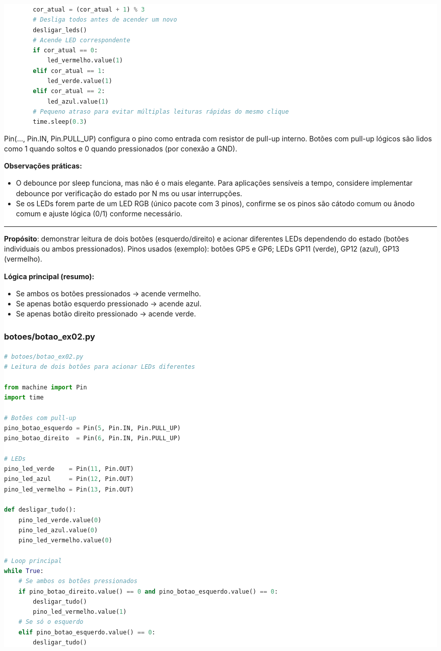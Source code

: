 ```python
        cor_atual = (cor_atual + 1) % 3
        # Desliga todos antes de acender um novo
        desligar_leds()
        # Acende LED correspondente
        if cor_atual == 0:
            led_vermelho.value(1)
        elif cor_atual == 1:
            led_verde.value(1)
        elif cor_atual == 2:
            led_azul.value(1)
        # Pequeno atraso para evitar múltiplas leituras rápidas do mesmo clique
        time.sleep(0.3)
```
Pin(..., Pin.IN, Pin.PULL_UP) configura o pino como entrada com resistor de pull-up interno. Botões com pull-up lógicos são lidos como 1 quando soltos e 0 quando pressionados (por conexão a GND).

**Observações práticas:**

- O debounce por sleep funciona, mas não é o mais elegante. Para aplicações sensíveis a tempo, considere implementar debounce por verificação do estado por N ms ou usar interrupções.
- Se os LEDs forem parte de um LED RGB (único pacote com 3 pinos), confirme se os pinos são cátodo comum ou ânodo comum e ajuste lógica (0/1) conforme necessário.

---
**Propósito**: demonstrar leitura de dois botões (esquerdo/direito) e acionar diferentes LEDs dependendo do estado (botões individuais ou ambos pressionados).
Pinos usados (exemplo): botões GP5 e GP6; LEDs GP11 (verde), GP12 (azul), GP13 (vermelho).

**Lógica principal (resumo):**
- Se ambos os botões pressionados → acende vermelho.
- Se apenas botão esquerdo pressionado → acende azul.
- Se apenas botão direito pressionado → acende verde.

### botoes/botao_ex02.py
```python
# botoes/botao_ex02.py
# Leitura de dois botões para acionar LEDs diferentes

from machine import Pin
import time

# Botões com pull-up
pino_botao_esquerdo = Pin(5, Pin.IN, Pin.PULL_UP)
pino_botao_direito  = Pin(6, Pin.IN, Pin.PULL_UP)

# LEDs
pino_led_verde    = Pin(11, Pin.OUT)
pino_led_azul     = Pin(12, Pin.OUT)
pino_led_vermelho = Pin(13, Pin.OUT)

def desligar_tudo():
    pino_led_verde.value(0)
    pino_led_azul.value(0)
    pino_led_vermelho.value(0)

# Loop principal
while True:
    # Se ambos os botões pressionados
    if pino_botao_direito.value() == 0 and pino_botao_esquerdo.value() == 0:
        desligar_tudo()
        pino_led_vermelho.value(1)
    # Se só o esquerdo
    elif pino_botao_esquerdo.value() == 0:
        desligar_tudo()
```